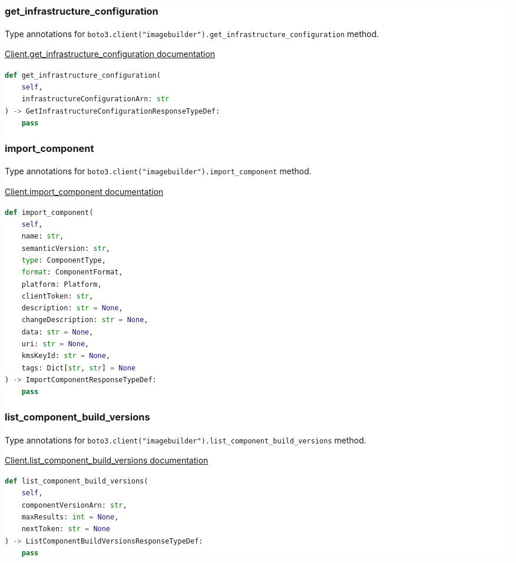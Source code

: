 ### get_infrastructure_configuration

Type annotations for `boto3.client("imagebuilder").get_infrastructure_configuration` method.

[Client.get_infrastructure_configuration documentation](https://boto3.amazonaws.com/v1/documentation/api/latest/reference/services/imagebuilder.html#Imagebuilder.Client.get_infrastructure_configuration)

```python
def get_infrastructure_configuration(
    self,
    infrastructureConfigurationArn: str
) -> GetInfrastructureConfigurationResponseTypeDef:
    pass
```

### import_component

Type annotations for `boto3.client("imagebuilder").import_component` method.

[Client.import_component documentation](https://boto3.amazonaws.com/v1/documentation/api/latest/reference/services/imagebuilder.html#Imagebuilder.Client.import_component)

```python
def import_component(
    self,
    name: str,
    semanticVersion: str,
    type: ComponentType,
    format: ComponentFormat,
    platform: Platform,
    clientToken: str,
    description: str = None,
    changeDescription: str = None,
    data: str = None,
    uri: str = None,
    kmsKeyId: str = None,
    tags: Dict[str, str] = None
) -> ImportComponentResponseTypeDef:
    pass
```

### list_component_build_versions

Type annotations for `boto3.client("imagebuilder").list_component_build_versions` method.

[Client.list_component_build_versions documentation](https://boto3.amazonaws.com/v1/documentation/api/latest/reference/services/imagebuilder.html#Imagebuilder.Client.list_component_build_versions)

```python
def list_component_build_versions(
    self,
    componentVersionArn: str,
    maxResults: int = None,
    nextToken: str = None
) -> ListComponentBuildVersionsResponseTypeDef:
    pass
```
